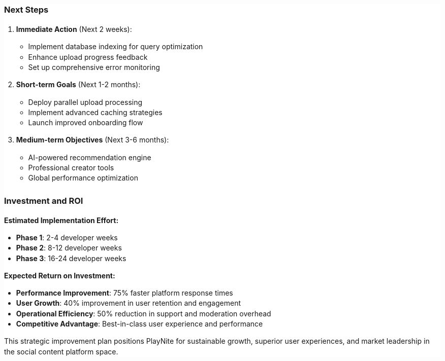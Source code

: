 ### Next Steps

1. **Immediate Action** (Next 2 weeks):
   - Implement database indexing for query optimization
   - Enhance upload progress feedback
   - Set up comprehensive error monitoring

2. **Short-term Goals** (Next 1-2 months):
   - Deploy parallel upload processing
   - Implement advanced caching strategies
   - Launch improved onboarding flow

3. **Medium-term Objectives** (Next 3-6 months):
   - AI-powered recommendation engine
   - Professional creator tools
   - Global performance optimization

### Investment and ROI

**Estimated Implementation Effort:**
- **Phase 1**: 2-4 developer weeks
- **Phase 2**: 8-12 developer weeks
- **Phase 3**: 16-24 developer weeks

**Expected Return on Investment:**
- **Performance Improvement**: 75% faster platform response times
- **User Growth**: 40% improvement in user retention and engagement
- **Operational Efficiency**: 50% reduction in support and moderation overhead
- **Competitive Advantage**: Best-in-class user experience and performance

This strategic improvement plan positions PlayNite for sustainable growth, superior user experiences, and market leadership in the social content platform space.